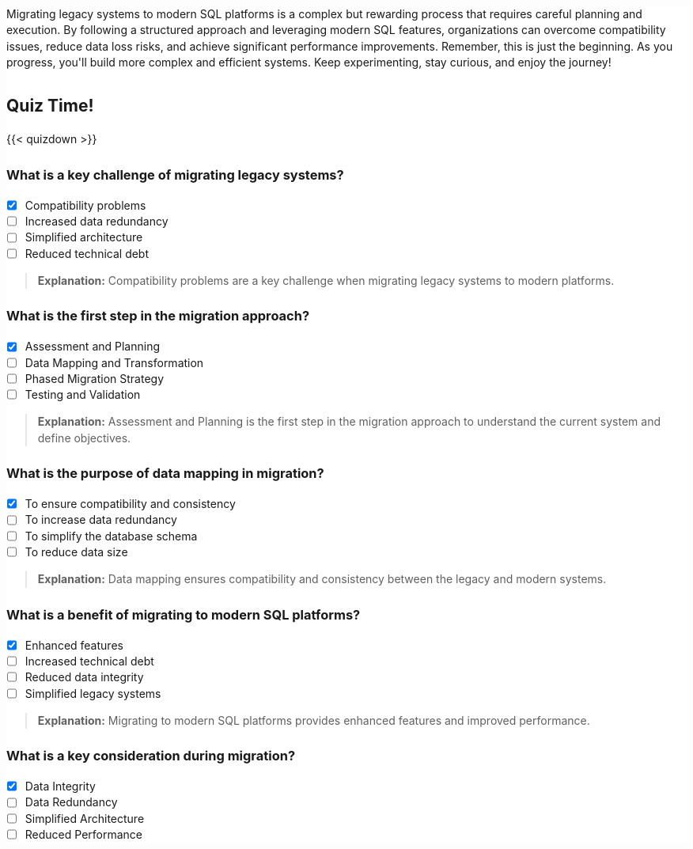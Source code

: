 Migrating legacy systems to modern SQL platforms is a complex but rewarding process that requires careful planning and execution. By following a structured approach and leveraging modern SQL features, organizations can overcome compatibility issues, reduce data loss risks, and achieve significant performance improvements. Remember, this is just the beginning. As you progress, you'll build more complex and efficient systems. Keep experimenting, stay curious, and enjoy the journey!

## Quiz Time!

{{< quizdown >}}

### What is a key challenge of migrating legacy systems?

- [x] Compatibility problems
- [ ] Increased data redundancy
- [ ] Simplified architecture
- [ ] Reduced technical debt

> **Explanation:** Compatibility problems are a key challenge when migrating legacy systems to modern platforms.

### What is the first step in the migration approach?

- [x] Assessment and Planning
- [ ] Data Mapping and Transformation
- [ ] Phased Migration Strategy
- [ ] Testing and Validation

> **Explanation:** Assessment and Planning is the first step in the migration approach to understand the current system and define objectives.

### What is the purpose of data mapping in migration?

- [x] To ensure compatibility and consistency
- [ ] To increase data redundancy
- [ ] To simplify the database schema
- [ ] To reduce data size

> **Explanation:** Data mapping ensures compatibility and consistency between the legacy and modern systems.

### What is a benefit of migrating to modern SQL platforms?

- [x] Enhanced features
- [ ] Increased technical debt
- [ ] Reduced data integrity
- [ ] Simplified legacy systems

> **Explanation:** Migrating to modern SQL platforms provides enhanced features and improved performance.

### What is a key consideration during migration?

- [x] Data Integrity
- [ ] Data Redundancy
- [ ] Simplified Architecture
- [ ] Reduced Performance
